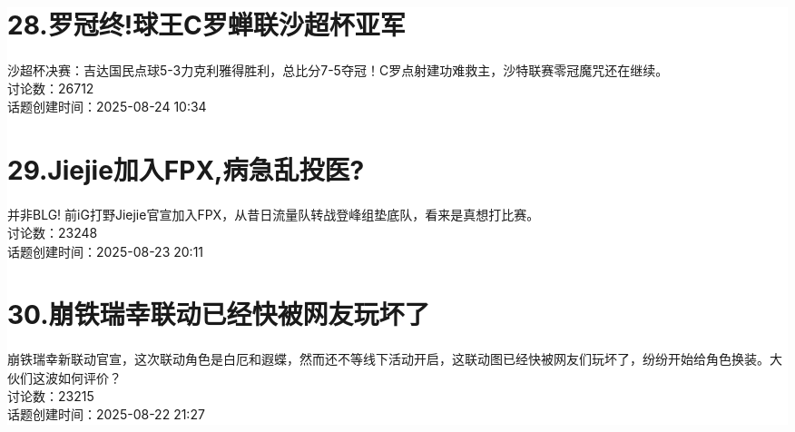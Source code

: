# 28.罗冠终!球王C罗蝉联沙超杯亚军  
沙超杯决赛：吉达国民点球5-3力克利雅得胜利，总比分7-5夺冠！C罗点射建功难救主，沙特联赛零冠魔咒还在继续。  
讨论数：26712  
话题创建时间：2025-08-24 10:34

# 29.Jiejie加入FPX,病急乱投医?  
并非BLG! 前iG打野Jiejie官宣加入FPX，从昔日流量队转战登峰组垫底队，看来是真想打比赛。  
讨论数：23248  
话题创建时间：2025-08-23 20:11

# 30.崩铁瑞幸联动已经快被网友玩坏了  
崩铁瑞幸新联动官宣，这次联动角色是白厄和遐蝶，然而还不等线下活动开启，这联动图已经快被网友们玩坏了，纷纷开始给角色换装。大伙们这波如何评价？  
讨论数：23215  
话题创建时间：2025-08-22 21:27

